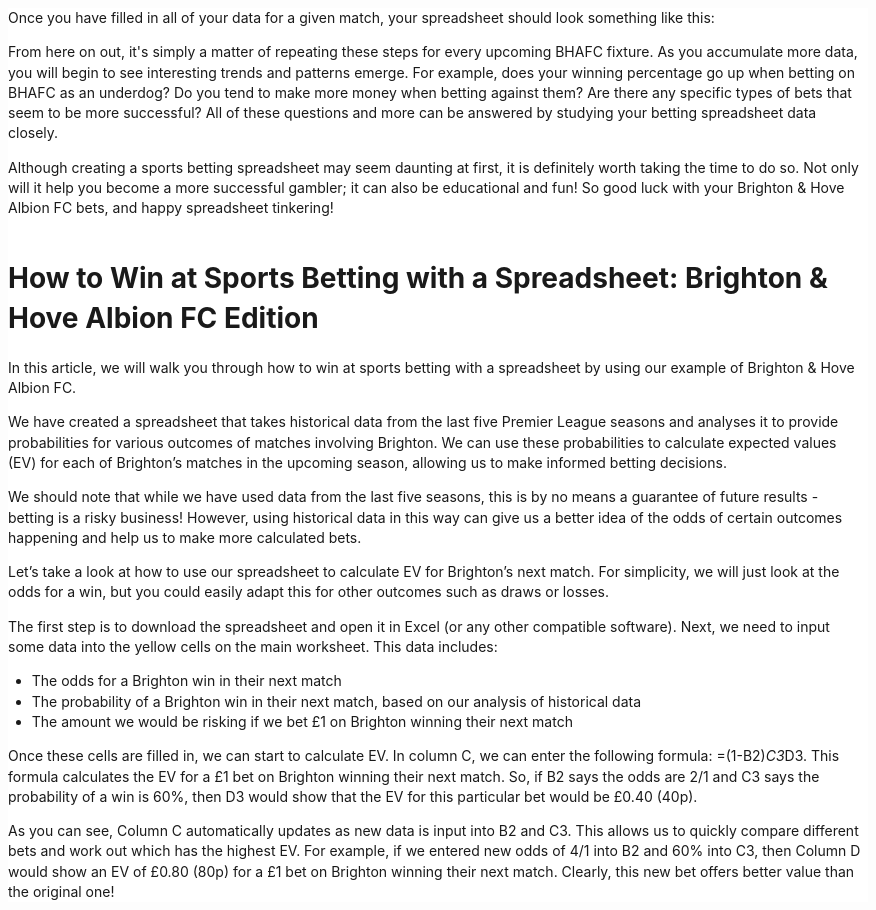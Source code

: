 Once you have filled in all of your data for a given match, your spreadsheet should look something like this:








From here on out, it's simply a matter of repeating these steps for every upcoming BHAFC fixture. As you accumulate more data, you will begin to see interesting trends and patterns emerge. For example, does your winning percentage go up when betting on BHAFC as an underdog? Do you tend to make more money when betting against them? Are there any specific types of bets that seem to be more successful? All of these questions and more can be answered by studying your betting spreadsheet data closely.

Although creating a sports betting spreadsheet may seem daunting at first, it is definitely worth taking the time to do so. Not only will it help you become a more successful gambler; it can also be educational and fun! So good luck with your Brighton & Hove Albion FC bets, and happy spreadsheet tinkering!

#  How to Win at Sports Betting with a Spreadsheet: Brighton & Hove Albion FC Edition

In this article, we will walk you through how to win at sports betting with a spreadsheet by using our example of Brighton & Hove Albion FC.

We have created a spreadsheet that takes historical data from the last five Premier League seasons and analyses it to provide probabilities for various outcomes of matches involving Brighton. We can use these probabilities to calculate expected values (EV) for each of Brighton’s matches in the upcoming season, allowing us to make informed betting decisions.

We should note that while we have used data from the last five seasons, this is by no means a guarantee of future results - betting is a risky business! However, using historical data in this way can give us a better idea of the odds of certain outcomes happening and help us to make more calculated bets.

Let’s take a look at how to use our spreadsheet to calculate EV for Brighton’s next match. For simplicity, we will just look at the odds for a win, but you could easily adapt this for other outcomes such as draws or losses.

The first step is to download the spreadsheet and open it in Excel (or any other compatible software). Next, we need to input some data into the yellow cells on the main worksheet. This data includes:

- The odds for a Brighton win in their next match
- The probability of a Brighton win in their next match, based on our analysis of historical data
- The amount we would be risking if we bet £1 on Brighton winning their next match

Once these cells are filled in, we can start to calculate EV. In column C, we can enter the following formula: =(1-B2)*C3*D3. This formula calculates the EV for a £1 bet on Brighton winning their next match. So, if B2 says the odds are 2/1 and C3 says the probability of a win is 60%, then D3 would show that the EV for this particular bet would be £0.40 (40p).

As you can see, Column C automatically updates as new data is input into B2 and C3. This allows us to quickly compare different bets and work out which has the highest EV. For example, if we entered new odds of 4/1 into B2 and 60% into C3, then Column D would show an EV of £0.80 (80p) for a £1 bet on Brighton winning their next match. Clearly, this new bet offers better value than the original one!
